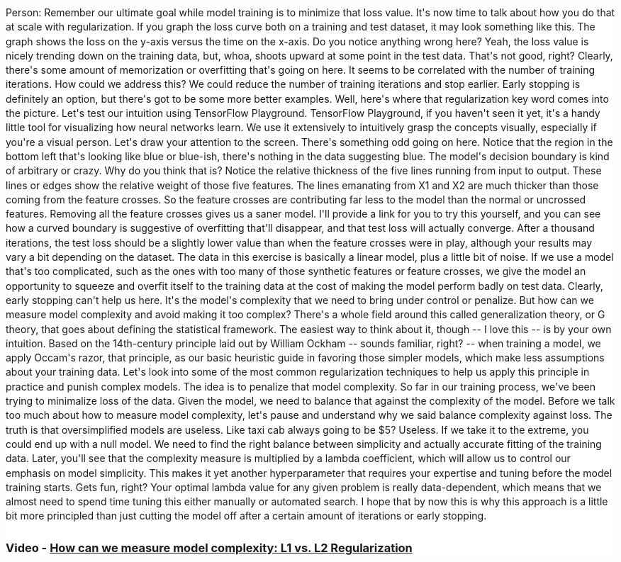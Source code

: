 Person: Remember our ultimate goal while model training is to minimize that loss value. It's now time to talk about how you do that at scale with regularization. If you graph the loss curve both on a training and test dataset, it may look something like this. The graph shows the loss on the y-axis versus the time on the x-axis. Do you notice anything wrong here? Yeah, the loss value is nicely trending down on the training data, but, whoa, shoots upward at some point in the test data. That's not good, right? Clearly, there's some amount of memorization or overfitting that's going on here. It seems to be correlated with the number of training iterations. How could we address this? We could reduce the number of training iterations and stop earlier. Early stopping is definitely an option, but there's got to be some more better examples. Well, here's where that regularization key word comes into the picture. Let's test our intuition using TensorFlow Playground. TensorFlow Playground, if you haven't seen it yet, it's a handy little tool for visualizing how neural networks learn. We use it extensively to intuitively grasp the concepts visually, especially if you're a visual person. Let's draw your attention to the screen. There's something odd going on here. Notice that the region in the bottom left that's looking like blue or blue-ish, there's nothing in the data suggesting blue. The model's decision boundary is kind of arbitrary or crazy. Why do you think that is? Notice the relative thickness of the five lines running from input to output. These lines or edges show the relative weight of those five features. The lines emanating from X1 and X2 are much thicker than those coming from the feature crosses. So the feature crosses are contributing far less to the model than the normal or uncrossed features. Removing all the feature crosses gives us a saner model. I'll provide a link for you to try this yourself, and you can see how a curved boundary is suggestive of overfitting that'll disappear, and that test loss will actually converge. After a thousand iterations, the test loss should be a slightly lower value than when the feature crosses were in play, although your results may vary a bit depending on the dataset. The data in this exercise is basically a linear model, plus a little bit of noise. If we use a model that's too complicated, such as the ones with too many of those synthetic features or feature crosses, we give the model an opportunity to squeeze and overfit itself to the training data at the cost of making the model perform badly on test data. Clearly, early stopping can't help us here. It's the model's complexity that we need to bring under control or penalize. But how can we measure model complexity and avoid making it too complex? There's a whole field around this called generalization theory, or G theory, that goes about defining the statistical framework. The easiest way to think about it, though -- I love this -- is by your own intuition. Based on the 14th-century principle laid out by William Ockham -- sounds familiar, right? -- when training a model, we apply Occam's razor, that principle, as our basic heuristic guide in favoring those simpler models, which make less assumptions about your training data. Let's look into some of the most common regularization techniques to help us apply this principle in practice and punish complex models. The idea is to penalize that model complexity. So far in our training process, we've been trying to minimalize loss of the data. Given the model, we need to balance that against the complexity of the model. Before we talk too much about how to measure model complexity, let's pause and understand why we said balance complexity against loss. The truth is that oversimplified models are useless. Like taxi cab always going to be $5? Useless. If we take it to the extreme, you could end up with a null model. We need to find the right balance between simplicity and actually accurate fitting of the training data. Later, you'll see that the complexity measure is multiplied by a lambda coefficient, which will allow us to control our emphasis on model simplicity. This makes it yet another hyperparameter that requires your expertise and tuning before the model training starts. Gets fun, right? Your optimal lambda value for any given problem is really data-dependent, which means that we almost need to spend time tuning this either manually or automated search. I hope that by now this is why this approach is a little bit more principled than just cutting the model off after a certain amount of iterations or early stopping.

### Video - [How can we measure model complexity:  L1 vs. L2 Regularization](https://www.cloudskillsboost.google/course_templates/12/video/512786)
